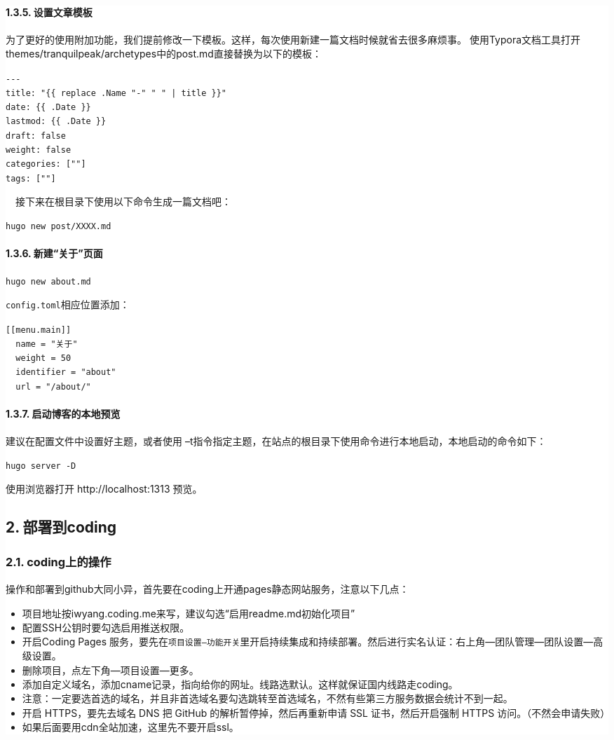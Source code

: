 #### 1.3.5. 设置文章模板

为了更好的使用附加功能，我们提前修改一下模板。这样，每次使用新建一篇文档时候就省去很多麻烦事。
使用Typora文档工具打开themes/tranquilpeak/archetypes中的post.md直接替换为以下的模板：

```
---
title: "{{ replace .Name "-" " " | title }}"
date: {{ .Date }}
lastmod: {{ .Date }}
draft: false
weight: false
categories: [""]
tags: [""] 
```

　接下来在根目录下使用以下命令生成一篇文档吧：

```
hugo new post/XXXX.md
```

#### 1.3.6. 新建“关于”页面

```
hugo new about.md
```

`config.toml`相应位置添加：

```
[[menu.main]]
  name = "关于"
  weight = 50
  identifier = "about"
  url = "/about/"
```

#### 1.3.7. 启动博客的本地预览

建议在配置文件中设置好主题，或者使用 –t指令指定主题，在站点的根目录下使用命令进行本地启动，本地启动的命令如下：

```
hugo server -D
```

使用浏览器打开 http://localhost:1313 预览。

## 2. 部署到coding

### 2.1. coding上的操作

操作和部署到github大同小异，首先要在coding上开通pages静态网站服务，注意以下几点：

- 项目地址按iwyang.coding.me来写，建议勾选“启用readme.md初始化项目”
- 配置SSH公钥时要勾选启用推送权限。
- 开启Coding Pages 服务，要先在`项目设置—功能开关`里开启持续集成和持续部署。然后进行实名认证：右上角—团队管理—团队设置—高级设置。
- 删除项目，点左下角—项目设置—更多。
- 添加自定义域名，添加cname记录，指向给你的网址。线路选默认。这样就保证国内线路走coding。
- 注意：一定要选首选的域名，并且非首选域名要勾选跳转至首选域名，不然有些第三方服务数据会统计不到一起。
- 开启 HTTPS，要先去域名 DNS 把 GitHub 的解析暂停掉，然后再重新申请 SSL 证书，然后开启强制 HTTPS 访问。（不然会申请失败）
- 如果后面要用cdn全站加速，这里先不要开启ssl。
